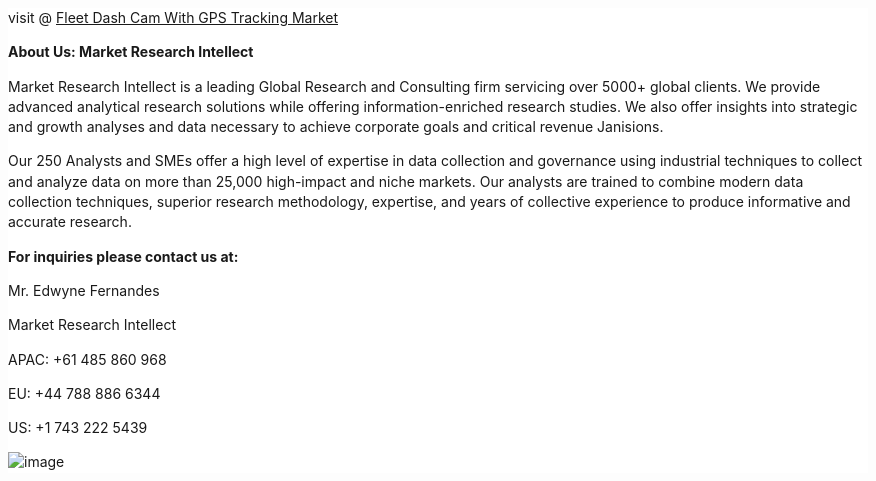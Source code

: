 visit&nbsp;@</strong>&nbsp;</span><span class="font-[700]"><a href="https://www.marketresearchintellect.com/product/fleet-dash-cam-with-gps-tracking-market/?utm_source=Linkedin&utm_medium=863" target="_blank" data-tracking-control-name="article-ssr-frontend-pulse_little-text-block" data-tracking-will-navigate="" data-test-link="">Fleet Dash Cam With GPS Tracking Market</a></span></p><p><strong><span class="font-[700]">About Us: Market Research Intellect</span></strong></p><p><span class="">Market Research Intellect is a leading Global Research and Consulting firm servicing over 5000+ global clients. We provide advanced analytical research solutions while offering information-enriched research studies.&nbsp;</span>We also offer insights into strategic and growth analyses and data necessary to achieve corporate goals and critical revenue Janisions.</p><p><span class="">Our 250 Analysts and SMEs offer a high level of expertise in data collection and governance using industrial techniques to collect and analyze data on more than 25,000 high-impact and niche markets. Our analysts are trained to combine modern data collection techniques, superior research methodology, expertise, and years of collective experience to produce informative and accurate research.</span></p><p><strong>For inquiries please contact us at:</strong></p><p>Mr. Edwyne Fernandes</p><p>Market Research Intellect</p><p>APAC: +61 485 860 968</p><p>EU: +44 788 886 6344</p><p>US: +1 743 222 5439</p>
![image](https://github.com/user-attachments/assets/6cfeb023-684e-4d4b-a139-566b45ddc962)
